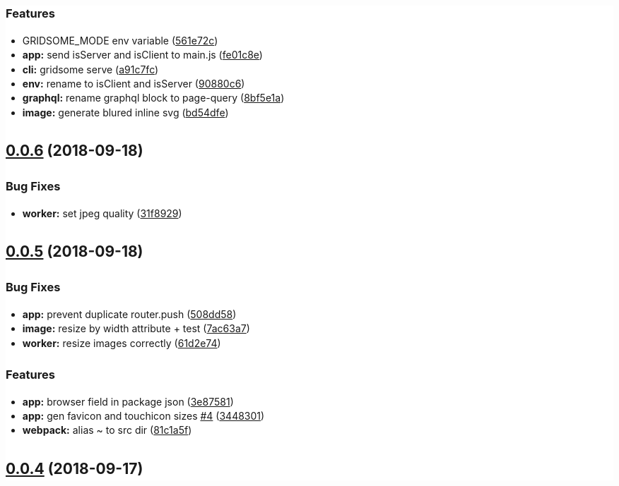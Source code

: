 
### Features

* GRIDSOME_MODE env variable ([561e72c](https://github.com/gridsome/gridsome/commit/561e72c))
* **app:** send isServer and isClient to main.js ([fe01c8e](https://github.com/gridsome/gridsome/commit/fe01c8e))
* **cli:** gridsome serve ([a91c7fc](https://github.com/gridsome/gridsome/commit/a91c7fc))
* **env:** rename to isClient and isServer ([90880c6](https://github.com/gridsome/gridsome/commit/90880c6))
* **graphql:** rename graphql block to page-query ([8bf5e1a](https://github.com/gridsome/gridsome/commit/8bf5e1a))
* **image:** generate blured inline svg ([bd54dfe](https://github.com/gridsome/gridsome/commit/bd54dfe))


<a name="0.0.6"></a>
## [0.0.6](https://github.com/gridsome/gridsome/compare/gridsome@0.0.5...gridsome@0.0.6) (2018-09-18)


### Bug Fixes

* **worker:** set jpeg quality ([31f8929](https://github.com/gridsome/gridsome/commit/31f8929))


<a name="0.0.5"></a>
## [0.0.5](https://github.com/gridsome/gridsome/compare/gridsome@0.0.4...gridsome@0.0.5) (2018-09-18)


### Bug Fixes

* **app:** prevent duplicate router.push ([508dd58](https://github.com/gridsome/gridsome/commit/508dd58))
* **image:** resize by width attribute + test ([7ac63a7](https://github.com/gridsome/gridsome/commit/7ac63a7))
* **worker:** resize images correctly ([61d2e74](https://github.com/gridsome/gridsome/commit/61d2e74))


### Features

* **app:** browser field in package json ([3e87581](https://github.com/gridsome/gridsome/commit/3e87581))
* **app:** gen favicon and touchicon sizes [#4](https://github.com/gridsome/gridsome/issues/4) ([3448301](https://github.com/gridsome/gridsome/commit/3448301))
* **webpack:** alias ~ to src dir ([81c1a5f](https://github.com/gridsome/gridsome/commit/81c1a5f))


<a name="0.0.4"></a>
## [0.0.4](https://github.com/gridsome/gridsome/compare/gridsome@0.0.3...gridsome@0.0.4) (2018-09-17)
